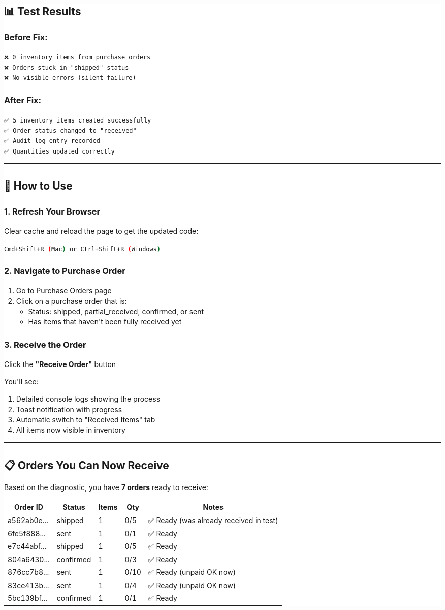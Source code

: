 
## 📊 Test Results

### Before Fix:
```
❌ 0 inventory items from purchase orders
❌ Orders stuck in "shipped" status
❌ No visible errors (silent failure)
```

### After Fix:
```
✅ 5 inventory items created successfully
✅ Order status changed to "received"
✅ Audit log entry recorded
✅ Quantities updated correctly
```

---

## 🚀 How to Use

### 1. Refresh Your Browser
Clear cache and reload the page to get the updated code:
```bash
Cmd+Shift+R (Mac) or Ctrl+Shift+R (Windows)
```

### 2. Navigate to Purchase Order
1. Go to Purchase Orders page
2. Click on a purchase order that is:
   - Status: shipped, partial_received, confirmed, or sent
   - Has items that haven't been fully received yet

### 3. Receive the Order
Click the **"Receive Order"** button

You'll see:
1. Detailed console logs showing the process
2. Toast notification with progress
3. Automatic switch to "Received Items" tab
4. All items now visible in inventory

---

## 📋 Orders You Can Now Receive

Based on the diagnostic, you have **7 orders** ready to receive:

| Order ID | Status | Items | Qty | Notes |
|----------|--------|-------|-----|-------|
| a562ab0e... | shipped | 1 | 0/5 | ✅ Ready (was already received in test) |
| 6fe5f888... | sent | 1 | 0/1 | ✅ Ready |
| e7c44abf... | shipped | 1 | 0/5 | ✅ Ready |
| 804a6430... | confirmed | 1 | 0/3 | ✅ Ready |
| 876cc7b8... | sent | 1 | 0/10 | ✅ Ready (unpaid OK now) |
| 83ce413b... | sent | 1 | 0/4 | ✅ Ready (unpaid OK now) |
| 5bc139bf... | confirmed | 1 | 0/1 | ✅ Ready |
